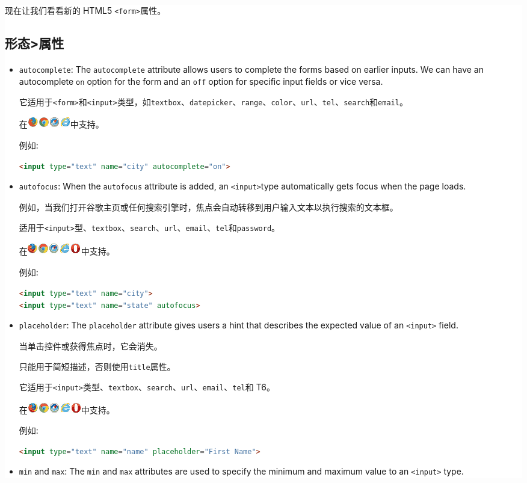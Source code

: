 现在让我们看看新的 HTML5 `<form>`属性。

## 形态>属性

*   `autocomplete`: The `autocomplete` attribute allows users to complete the forms based on earlier inputs. We can have an autocomplete `on` option for the form and an `off` option for specific input fields or vice versa.

    它适用于`<form>`和`<input>`类型，如`textbox`、`datepicker`、`range`、`color`、`url`、`tel`、`search`和`email`。

    在![The <form> attributes](img/4661OS_01_16.jpg)中支持。

    例如:

    ```html
    <input type="text" name="city" autocomplete="on">
    ```

*   `autofocus`: When the `autofocus` attribute is added, an `<input>`type automatically gets focus when the page loads.

    例如，当我们打开谷歌主页或任何搜索引擎时，焦点会自动转移到用户输入文本以执行搜索的文本框。

    适用于`<input>`型、`textbox`、`search`、`url`、`email`、`tel`和`password`。

    在![The <form> attributes](img/4661OS_01_17.jpg)中支持。

    例如:

    ```html
    <input type="text" name="city">
    <input type="text" name="state" autofocus>
    ```

*   `placeholder`: The `placeholder` attribute gives users a hint that describes the expected value of an `<input>` field.

    当单击控件或获得焦点时，它会消失。

    只能用于简短描述，否则使用`title`属性。

    它适用于`<input>`类型、`textbox`、`search`、`url`、`email`、`tel`和 T6。

    在![The <form> attributes](img/4661OS_01_18.jpg)中支持。

    例如:

    ```html
    <input type="text" name="name" placeholder="First Name">
    ```

*   `min` and `max`: The `min` and `max` attributes are used to specify the minimum and maximum value to an `<input>` type.
